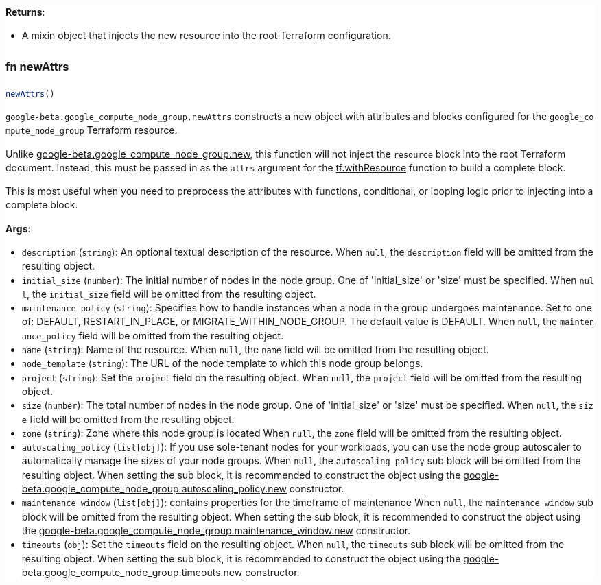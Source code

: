 **Returns**:
- A mixin object that injects the new resource into the root Terraform configuration.


### fn newAttrs

```ts
newAttrs()
```


`google-beta.google_compute_node_group.newAttrs` constructs a new object with attributes and blocks configured for the `google_compute_node_group`
Terraform resource.

Unlike [google-beta.google_compute_node_group.new](#fn-new), this function will not inject the `resource`
block into the root Terraform document. Instead, this must be passed in as the `attrs` argument for the
[tf.withResource](https://github.com/tf-libsonnet/core/tree/main/docs#fn-withresource) function to build a complete block.

This is most useful when you need to preprocess the attributes with functions, conditional, or looping logic prior to
injecting into a complete block.

**Args**:
  - `description` (`string`): An optional textual description of the resource. When `null`, the `description` field will be omitted from the resulting object.
  - `initial_size` (`number`): The initial number of nodes in the node group. One of &#39;initial_size&#39; or &#39;size&#39; must be specified. When `null`, the `initial_size` field will be omitted from the resulting object.
  - `maintenance_policy` (`string`): Specifies how to handle instances when a node in the group undergoes maintenance. Set to one of: DEFAULT, RESTART_IN_PLACE, or MIGRATE_WITHIN_NODE_GROUP. The default value is DEFAULT. When `null`, the `maintenance_policy` field will be omitted from the resulting object.
  - `name` (`string`): Name of the resource. When `null`, the `name` field will be omitted from the resulting object.
  - `node_template` (`string`): The URL of the node template to which this node group belongs.
  - `project` (`string`): Set the `project` field on the resulting object. When `null`, the `project` field will be omitted from the resulting object.
  - `size` (`number`): The total number of nodes in the node group. One of &#39;initial_size&#39; or &#39;size&#39; must be specified. When `null`, the `size` field will be omitted from the resulting object.
  - `zone` (`string`): Zone where this node group is located When `null`, the `zone` field will be omitted from the resulting object.
  - `autoscaling_policy` (`list[obj]`): If you use sole-tenant nodes for your workloads, you can use the node
group autoscaler to automatically manage the sizes of your node groups. When `null`, the `autoscaling_policy` sub block will be omitted from the resulting object. When setting the sub block, it is recommended to construct the object using the [google-beta.google_compute_node_group.autoscaling_policy.new](#fn-autoscaling_policynew) constructor.
  - `maintenance_window` (`list[obj]`): contains properties for the timeframe of maintenance When `null`, the `maintenance_window` sub block will be omitted from the resulting object. When setting the sub block, it is recommended to construct the object using the [google-beta.google_compute_node_group.maintenance_window.new](#fn-maintenance_windownew) constructor.
  - `timeouts` (`obj`): Set the `timeouts` field on the resulting object. When `null`, the `timeouts` sub block will be omitted from the resulting object. When setting the sub block, it is recommended to construct the object using the [google-beta.google_compute_node_group.timeouts.new](#fn-timeoutsnew) constructor.
